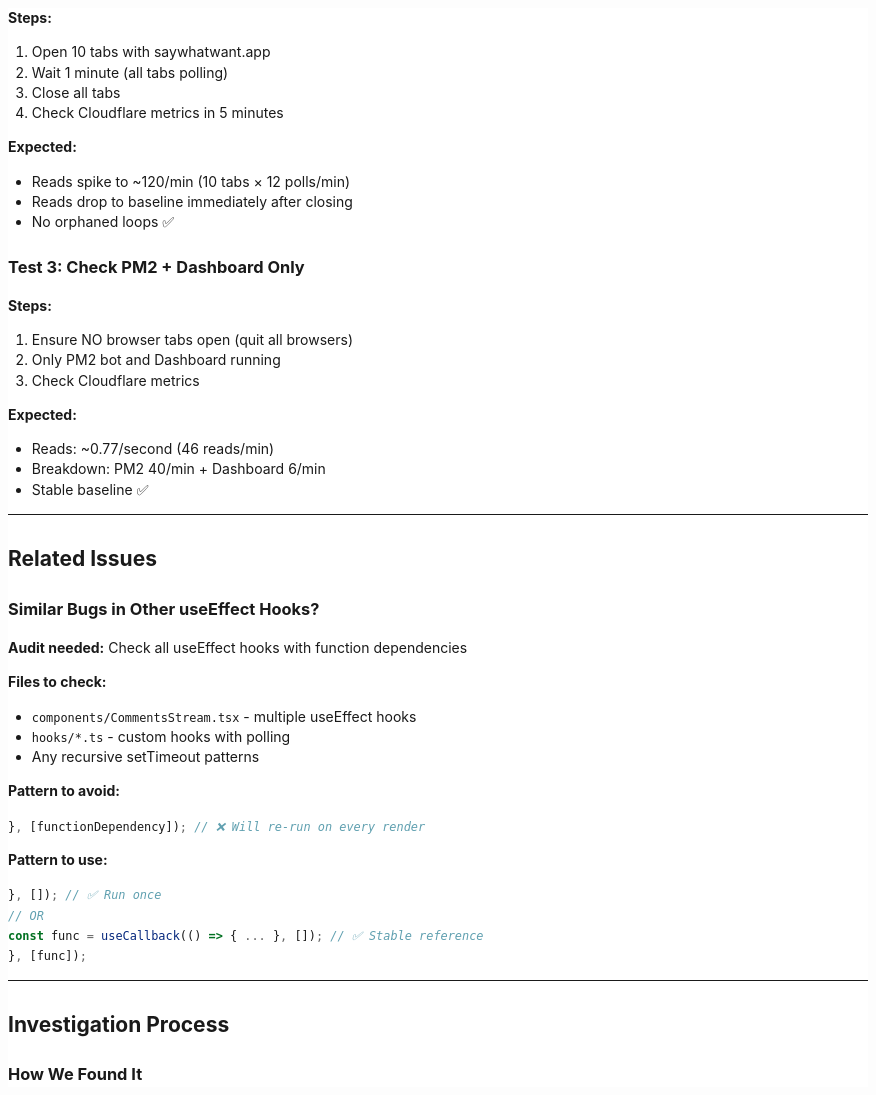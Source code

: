 **Steps:**
1. Open 10 tabs with saywhatwant.app
2. Wait 1 minute (all tabs polling)
3. Close all tabs
4. Check Cloudflare metrics in 5 minutes

**Expected:**
- Reads spike to ~120/min (10 tabs × 12 polls/min)
- Reads drop to baseline immediately after closing
- No orphaned loops ✅

### Test 3: Check PM2 + Dashboard Only

**Steps:**
1. Ensure NO browser tabs open (quit all browsers)
2. Only PM2 bot and Dashboard running
3. Check Cloudflare metrics

**Expected:**
- Reads: ~0.77/second (46 reads/min)
- Breakdown: PM2 40/min + Dashboard 6/min
- Stable baseline ✅

---

## Related Issues

### Similar Bugs in Other useEffect Hooks?

**Audit needed:** Check all useEffect hooks with function dependencies

**Files to check:**
- `components/CommentsStream.tsx` - multiple useEffect hooks
- `hooks/*.ts` - custom hooks with polling
- Any recursive setTimeout patterns

**Pattern to avoid:**
```typescript
}, [functionDependency]); // ❌ Will re-run on every render
```

**Pattern to use:**
```typescript
}, []); // ✅ Run once
// OR
const func = useCallback(() => { ... }, []); // ✅ Stable reference
}, [func]);
```

---

## Investigation Process

### How We Found It
